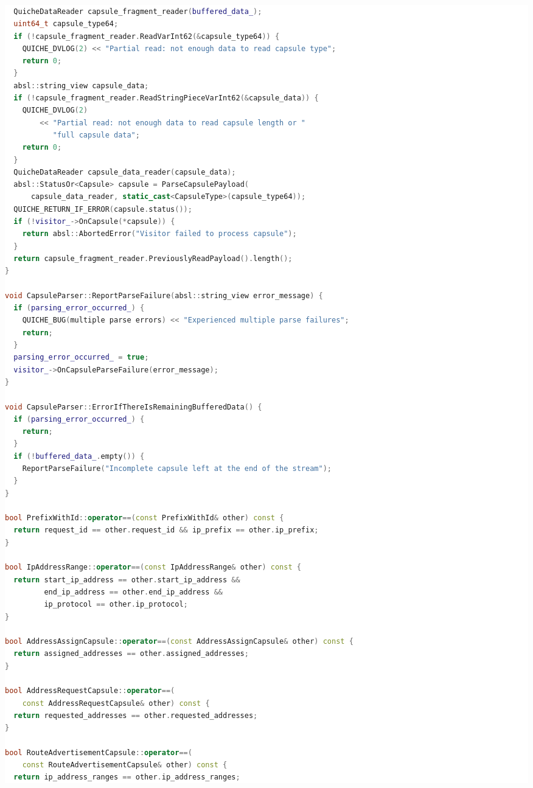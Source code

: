 ```cpp
  QuicheDataReader capsule_fragment_reader(buffered_data_);
  uint64_t capsule_type64;
  if (!capsule_fragment_reader.ReadVarInt62(&capsule_type64)) {
    QUICHE_DVLOG(2) << "Partial read: not enough data to read capsule type";
    return 0;
  }
  absl::string_view capsule_data;
  if (!capsule_fragment_reader.ReadStringPieceVarInt62(&capsule_data)) {
    QUICHE_DVLOG(2)
        << "Partial read: not enough data to read capsule length or "
           "full capsule data";
    return 0;
  }
  QuicheDataReader capsule_data_reader(capsule_data);
  absl::StatusOr<Capsule> capsule = ParseCapsulePayload(
      capsule_data_reader, static_cast<CapsuleType>(capsule_type64));
  QUICHE_RETURN_IF_ERROR(capsule.status());
  if (!visitor_->OnCapsule(*capsule)) {
    return absl::AbortedError("Visitor failed to process capsule");
  }
  return capsule_fragment_reader.PreviouslyReadPayload().length();
}

void CapsuleParser::ReportParseFailure(absl::string_view error_message) {
  if (parsing_error_occurred_) {
    QUICHE_BUG(multiple parse errors) << "Experienced multiple parse failures";
    return;
  }
  parsing_error_occurred_ = true;
  visitor_->OnCapsuleParseFailure(error_message);
}

void CapsuleParser::ErrorIfThereIsRemainingBufferedData() {
  if (parsing_error_occurred_) {
    return;
  }
  if (!buffered_data_.empty()) {
    ReportParseFailure("Incomplete capsule left at the end of the stream");
  }
}

bool PrefixWithId::operator==(const PrefixWithId& other) const {
  return request_id == other.request_id && ip_prefix == other.ip_prefix;
}

bool IpAddressRange::operator==(const IpAddressRange& other) const {
  return start_ip_address == other.start_ip_address &&
         end_ip_address == other.end_ip_address &&
         ip_protocol == other.ip_protocol;
}

bool AddressAssignCapsule::operator==(const AddressAssignCapsule& other) const {
  return assigned_addresses == other.assigned_addresses;
}

bool AddressRequestCapsule::operator==(
    const AddressRequestCapsule& other) const {
  return requested_addresses == other.requested_addresses;
}

bool RouteAdvertisementCapsule::operator==(
    const RouteAdvertisementCapsule& other) const {
  return ip_address_ranges == other.ip_address_ranges;
```